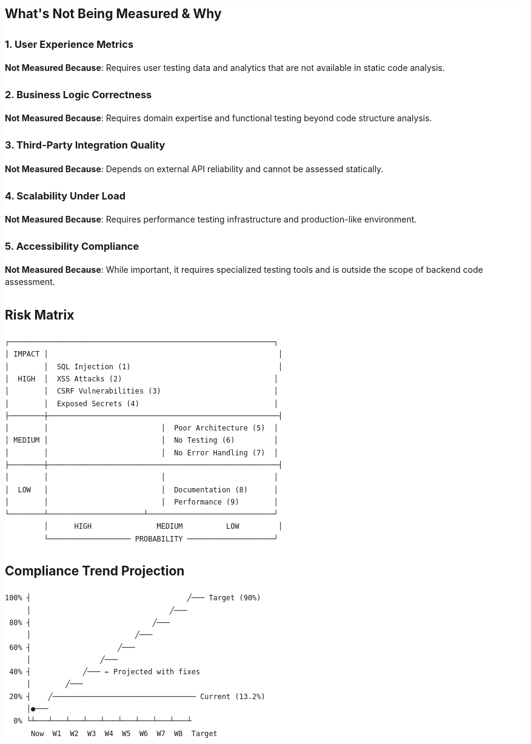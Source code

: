 ## What's Not Being Measured & Why

### 1. User Experience Metrics
**Not Measured Because**: Requires user testing data and analytics that are not available in static code analysis.

### 2. Business Logic Correctness
**Not Measured Because**: Requires domain expertise and functional testing beyond code structure analysis.

### 3. Third-Party Integration Quality
**Not Measured Because**: Depends on external API reliability and cannot be assessed statically.

### 4. Scalability Under Load
**Not Measured Because**: Requires performance testing infrastructure and production-like environment.

### 5. Accessibility Compliance
**Not Measured Because**: While important, it requires specialized testing tools and is outside the scope of backend code assessment.

## Risk Matrix

```
┌─────────────────────────────────────────────────────────────┐
│ IMPACT │                                                     │
│        │  SQL Injection (1)                                  │
│  HIGH  │  XSS Attacks (2)                                   │
│        │  CSRF Vulnerabilities (3)                          │
│        │  Exposed Secrets (4)                               │
├────────┼─────────────────────────────────────────────────────┤
│        │                          │  Poor Architecture (5)  │
│ MEDIUM │                          │  No Testing (6)         │
│        │                          │  No Error Handling (7)  │
├────────┼─────────────────────────────────────────────────────┤
│        │                          │                         │
│  LOW   │                          │  Documentation (8)      │
│        │                          │  Performance (9)        │
└────────┴──────────────────────┴─────────────────────────────┘
         │      HIGH               MEDIUM          LOW         │
         └─────────────────── PROBABILITY ────────────────────┘
```

## Compliance Trend Projection

```
100% ┤                                    ╱─── Target (90%)
     │                                ╱───
 80% ┤                            ╱───
     │                        ╱───
 60% ┤                    ╱───
     │                ╱───
 40% ┤            ╱─── ← Projected with fixes
     │        ╱───
 20% ┤    ╱───────────────────────────────── Current (13.2%)
     │●───
  0% └┴───┴───┴───┴───┴───┴───┴───┴───┴───┴
      Now  W1  W2  W3  W4  W5  W6  W7  W8  Target
```
